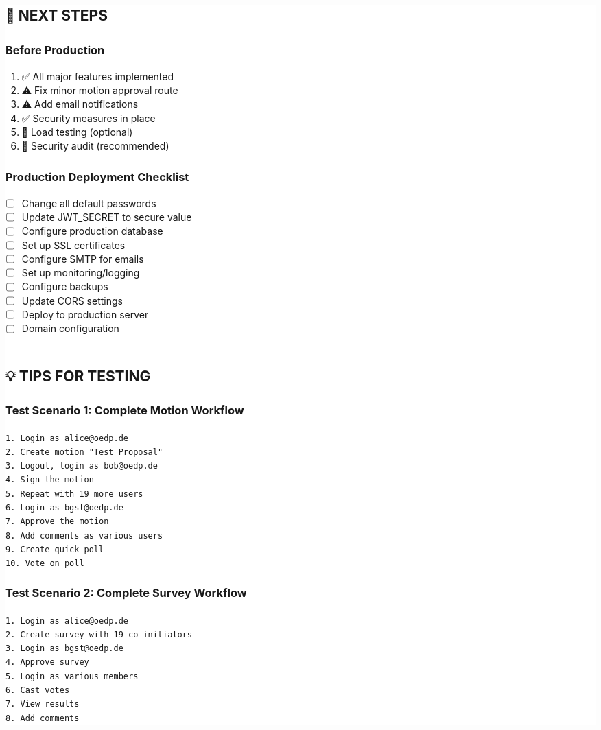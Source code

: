 ## 🚀 NEXT STEPS

### Before Production
1. ✅ All major features implemented
2. ⚠️ Fix minor motion approval route
3. ⚠️ Add email notifications
4. ✅ Security measures in place
5. 🔄 Load testing (optional)
6. 🔄 Security audit (recommended)

### Production Deployment Checklist
- [ ] Change all default passwords
- [ ] Update JWT_SECRET to secure value
- [ ] Configure production database
- [ ] Set up SSL certificates
- [ ] Configure SMTP for emails
- [ ] Set up monitoring/logging
- [ ] Configure backups
- [ ] Update CORS settings
- [ ] Deploy to production server
- [ ] Domain configuration

---

## 💡 TIPS FOR TESTING

### Test Scenario 1: Complete Motion Workflow
```
1. Login as alice@oedp.de
2. Create motion "Test Proposal"
3. Logout, login as bob@oedp.de
4. Sign the motion
5. Repeat with 19 more users
6. Login as bgst@oedp.de
7. Approve the motion
8. Add comments as various users
9. Create quick poll
10. Vote on poll
```

### Test Scenario 2: Complete Survey Workflow  
```
1. Login as alice@oedp.de
2. Create survey with 19 co-initiators
3. Login as bgst@oedp.de
4. Approve survey
5. Login as various members
6. Cast votes
7. View results
8. Add comments
```
